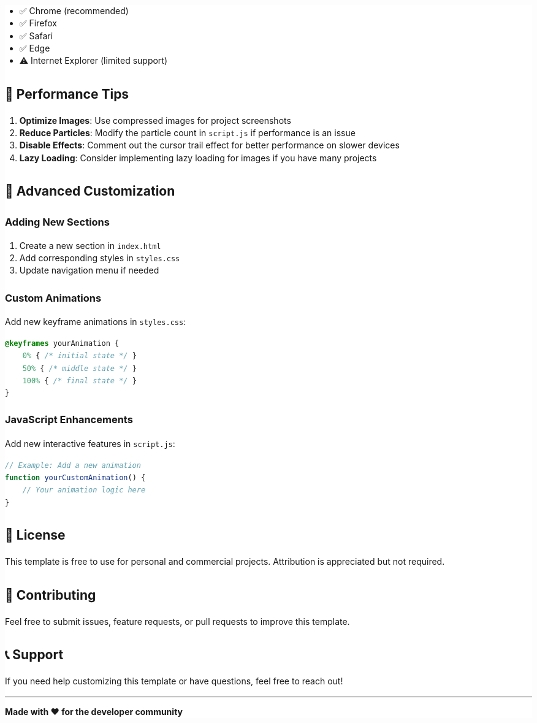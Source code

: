 - ✅ Chrome (recommended)
- ✅ Firefox
- ✅ Safari
- ✅ Edge
- ⚠️ Internet Explorer (limited support)

## 🎯 Performance Tips

1. **Optimize Images**: Use compressed images for project screenshots
2. **Reduce Particles**: Modify the particle count in `script.js` if performance is an issue
3. **Disable Effects**: Comment out the cursor trail effect for better performance on slower devices
4. **Lazy Loading**: Consider implementing lazy loading for images if you have many projects

## 🔧 Advanced Customization

### Adding New Sections
1. Create a new section in `index.html`
2. Add corresponding styles in `styles.css`
3. Update navigation menu if needed

### Custom Animations
Add new keyframe animations in `styles.css`:

```css
@keyframes yourAnimation {
    0% { /* initial state */ }
    50% { /* middle state */ }
    100% { /* final state */ }
}
```

### JavaScript Enhancements
Add new interactive features in `script.js`:

```javascript
// Example: Add a new animation
function yourCustomAnimation() {
    // Your animation logic here
}
```

## 📄 License

This template is free to use for personal and commercial projects. Attribution is appreciated but not required.

## 🤝 Contributing

Feel free to submit issues, feature requests, or pull requests to improve this template.

## 📞 Support

If you need help customizing this template or have questions, feel free to reach out!

---

**Made with ❤️ for the developer community** 